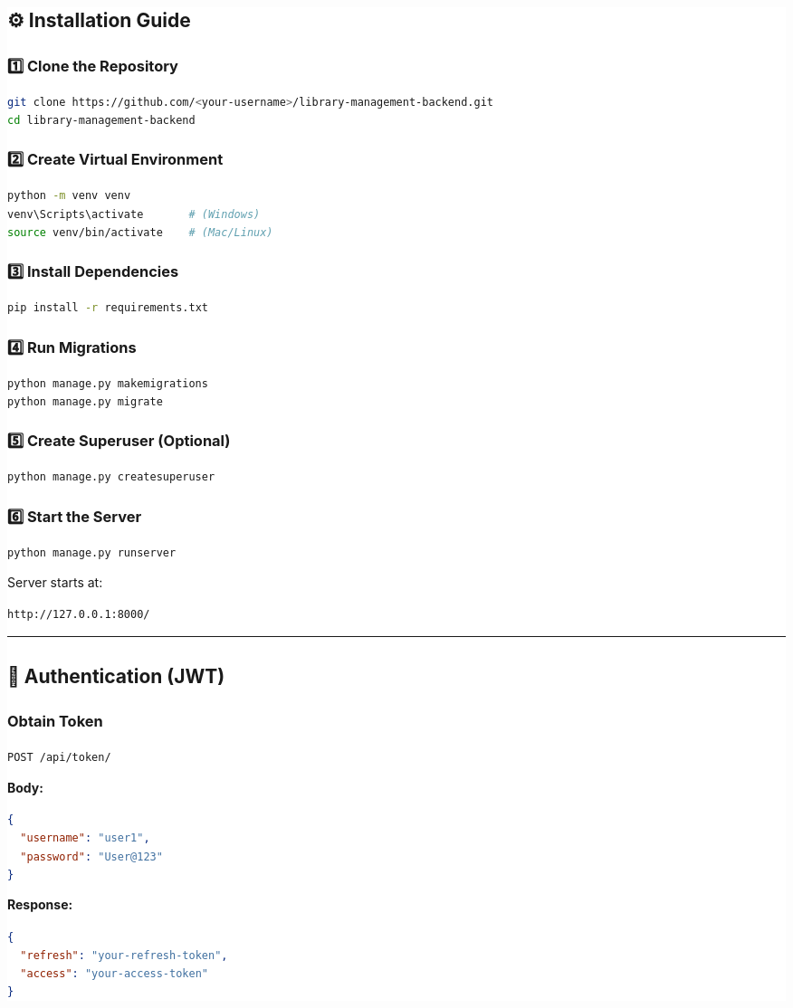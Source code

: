 
## ⚙️ Installation Guide

### 1️⃣ Clone the Repository
```bash
git clone https://github.com/<your-username>/library-management-backend.git
cd library-management-backend
```

### 2️⃣ Create Virtual Environment
```bash
python -m venv venv
venv\Scripts\activate       # (Windows)
source venv/bin/activate    # (Mac/Linux)
```

### 3️⃣ Install Dependencies
```bash
pip install -r requirements.txt
```

### 4️⃣ Run Migrations
```bash
python manage.py makemigrations
python manage.py migrate
```

### 5️⃣ Create Superuser (Optional)
```bash
python manage.py createsuperuser
```

### 6️⃣ Start the Server
```bash
python manage.py runserver
```

Server starts at:
```
http://127.0.0.1:8000/
```

---

## 🔑 Authentication (JWT)

### Obtain Token
```
POST /api/token/
```
**Body:**
```json
{
  "username": "user1",
  "password": "User@123"
}
```
**Response:**
```json
{
  "refresh": "your-refresh-token",
  "access": "your-access-token"
}
```
